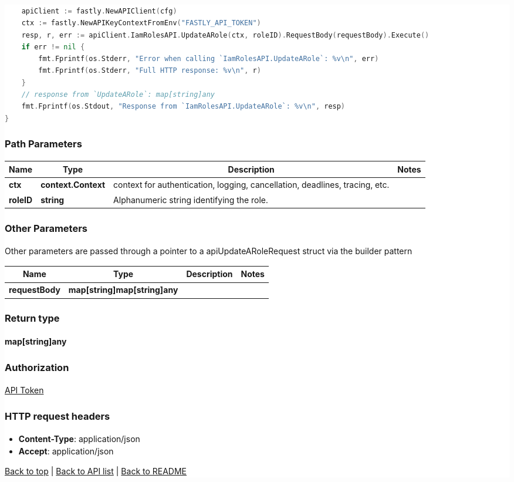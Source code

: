 ```go
    apiClient := fastly.NewAPIClient(cfg)
    ctx := fastly.NewAPIKeyContextFromEnv("FASTLY_API_TOKEN")
    resp, r, err := apiClient.IamRolesAPI.UpdateARole(ctx, roleID).RequestBody(requestBody).Execute()
    if err != nil {
        fmt.Fprintf(os.Stderr, "Error when calling `IamRolesAPI.UpdateARole`: %v\n", err)
        fmt.Fprintf(os.Stderr, "Full HTTP response: %v\n", r)
    }
    // response from `UpdateARole`: map[string]any
    fmt.Fprintf(os.Stdout, "Response from `IamRolesAPI.UpdateARole`: %v\n", resp)
}
```

### Path Parameters


Name | Type | Description  | Notes
------------- | ------------- | ------------- | -------------
**ctx** | **context.Context** | context for authentication, logging, cancellation, deadlines, tracing, etc.
**roleID** | **string** | Alphanumeric string identifying the role. | 

### Other Parameters

Other parameters are passed through a pointer to a apiUpdateARoleRequest struct via the builder pattern


Name | Type | Description  | Notes
------------- | ------------- | ------------- | -------------
 **requestBody** | **map[string]map[string]any** |  | 

### Return type

**map[string]any**

### Authorization

[API Token](https://developer.fastly.com/reference/api/#authentication)

### HTTP request headers

- **Content-Type**: application/json
- **Accept**: application/json

[Back to top](#) | [Back to API list](../README.md#documentation-for-api-endpoints) | [Back to README](../README.md)
